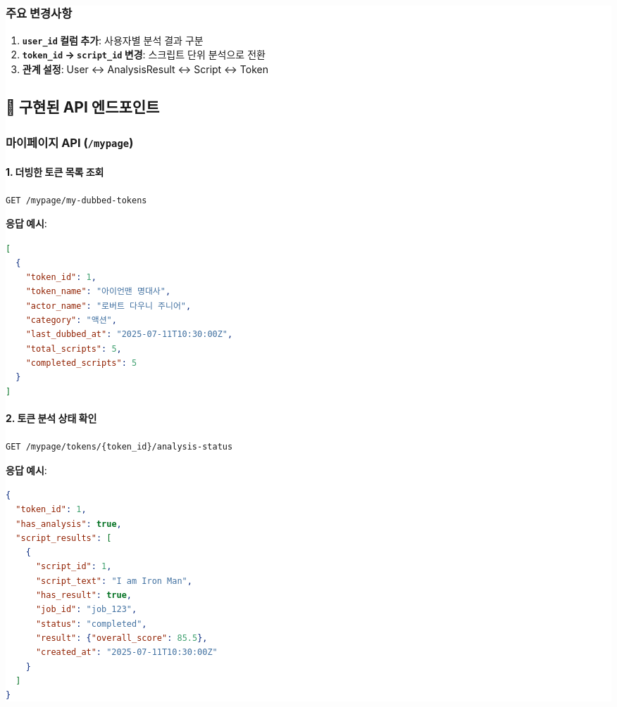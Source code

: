 ### 주요 변경사항
1. **`user_id` 컬럼 추가**: 사용자별 분석 결과 구분
2. **`token_id` → `script_id` 변경**: 스크립트 단위 분석으로 전환
3. **관계 설정**: User ↔ AnalysisResult ↔ Script ↔ Token

## 🔧 구현된 API 엔드포인트

### 마이페이지 API (`/mypage`)

#### 1. 더빙한 토큰 목록 조회
```http
GET /mypage/my-dubbed-tokens
```

**응답 예시**:
```json
[
  {
    "token_id": 1,
    "token_name": "아이언맨 명대사",
    "actor_name": "로버트 다우니 주니어",
    "category": "액션",
    "last_dubbed_at": "2025-07-11T10:30:00Z",
    "total_scripts": 5,
    "completed_scripts": 5
  }
]
```

#### 2. 토큰 분석 상태 확인
```http
GET /mypage/tokens/{token_id}/analysis-status
```

**응답 예시**:
```json
{
  "token_id": 1,
  "has_analysis": true,
  "script_results": [
    {
      "script_id": 1,
      "script_text": "I am Iron Man",
      "has_result": true,
      "job_id": "job_123",
      "status": "completed",
      "result": {"overall_score": 85.5},
      "created_at": "2025-07-11T10:30:00Z"
    }
  ]
}
```
